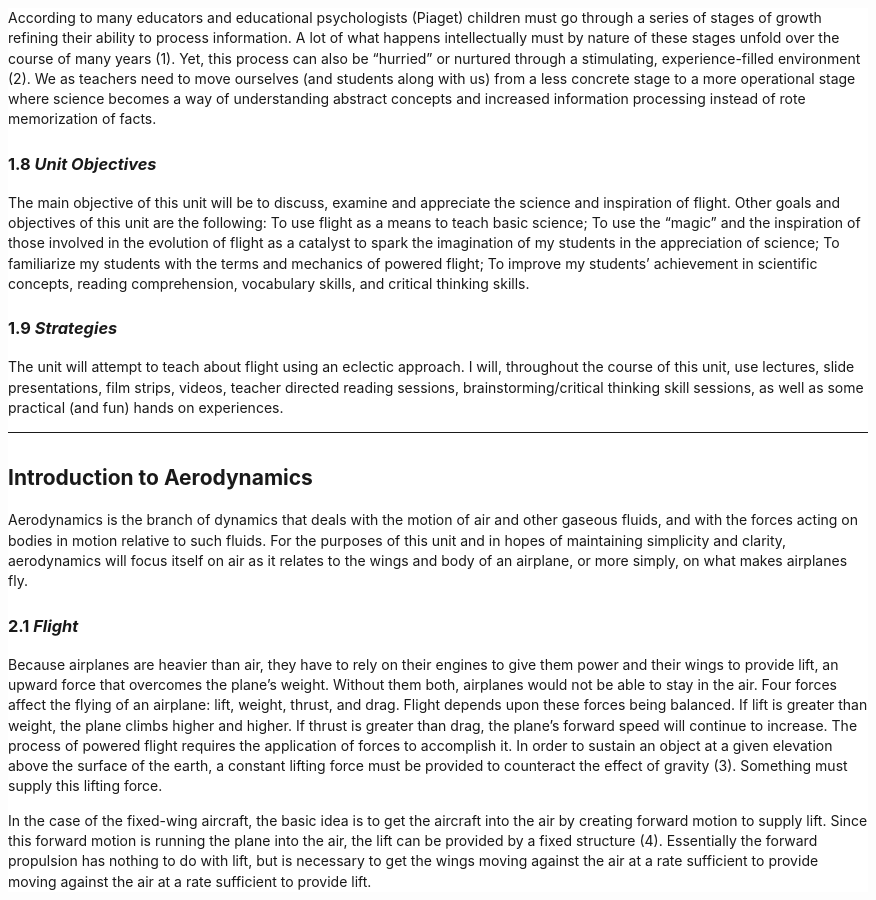 According to many educators and educational psychologists (Piaget) children must go through a series of stages of growth refining their ability to process information. A lot of what happens intellectually must by nature of these stages unfold over the course of many years (1). Yet, this process can also be “hurried” or nurtured through a stimulating, experience-filled environment (2). We as teachers need to move ourselves (and students along with us) from a less concrete stage to a more operational stage where science becomes a way of understanding abstract concepts and increased information processing instead of rote memorization of facts.
<h3>
1.8
<i>
Unit Objectives
</i>
</h3>
The main objective of this unit will be to discuss, examine and appreciate the science and inspiration of flight.
Other goals and objectives of this unit are the following: To use flight as a means to teach basic science; To use the “magic” and the inspiration of those involved in the evolution of flight as a catalyst to spark the imagination of my students in the appreciation of science; To familiarize my students with the terms and mechanics of powered flight; To improve my students’ achievement in scientific concepts, reading comprehension, vocabulary skills, and critical thinking skills.
<h3>
1.9
<i>
Strategies
</i>
</h3>
The unit will attempt to teach about flight using an eclectic approach. I will, throughout the course of this unit, use lectures, slide presentations, film strips, videos, teacher directed reading sessions, brainstorming/critical thinking skill sessions, as well as some practical (and fun) hands on experiences.
<hr/>
<h2>
Introduction to Aerodynamics
</h2>
Aerodynamics is the branch of dynamics that deals with the motion of air and other gaseous fluids, and with the forces acting on bodies in motion relative to such fluids. For the purposes of this unit and in hopes of maintaining simplicity and clarity, aerodynamics will focus itself on air as it relates to the wings and body of an airplane, or more simply, on what makes airplanes fly.
<h3>
2.1
<i>
Flight
</i>
</h3>
Because airplanes are heavier than air, they have to rely on their engines to give them power and their wings to provide lift, an upward force that overcomes the plane’s weight. Without them both, airplanes would not be able to stay in the air. Four forces affect the flying of an airplane: lift, weight, thrust, and drag. Flight depends upon these forces being balanced. If lift is greater than weight, the plane climbs higher and higher. If thrust is greater than drag, the plane’s forward speed will continue to increase.
The process of powered flight requires the application of forces to accomplish it. In order to sustain an object at a given elevation above the surface of the earth, a constant lifting force must be provided to counteract the effect of gravity (3). Something must supply this lifting force.
<p>
In the case of the fixed-wing aircraft, the basic idea is to get the aircraft into the air by creating forward motion to supply lift. Since this forward motion is running the plane into the air, the lift can be provided by a fixed structure (4). Essentially the forward propulsion has nothing to do with lift, but is necessary to get the wings moving against the air at a rate sufficient to provide moving against the air at a rate sufficient to provide lift.
</p>
<p>
